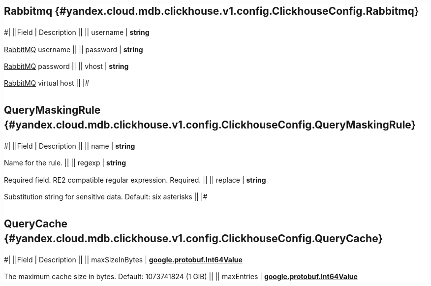 ## Rabbitmq {#yandex.cloud.mdb.clickhouse.v1.config.ClickhouseConfig.Rabbitmq}

#|
||Field | Description ||
|| username | **string**

[RabbitMQ](https://clickhouse.com/docs/en/engines/table-engines/integrations/rabbitmq/) username ||
|| password | **string**

[RabbitMQ](https://clickhouse.com/docs/en/engines/table-engines/integrations/rabbitmq/) password ||
|| vhost | **string**

[RabbitMQ](https://clickhouse.com/docs/en/engines/table-engines/integrations/rabbitmq/) virtual host ||
|#

## QueryMaskingRule {#yandex.cloud.mdb.clickhouse.v1.config.ClickhouseConfig.QueryMaskingRule}

#|
||Field | Description ||
|| name | **string**

Name for the rule. ||
|| regexp | **string**

Required field. RE2 compatible regular expression.
Required. ||
|| replace | **string**

Substitution string for sensitive data.
Default: six asterisks ||
|#

## QueryCache {#yandex.cloud.mdb.clickhouse.v1.config.ClickhouseConfig.QueryCache}

#|
||Field | Description ||
|| maxSizeInBytes | **[google.protobuf.Int64Value](https://developers.google.com/protocol-buffers/docs/reference/csharp/class/google/protobuf/well-known-types/int64-value)**

The maximum cache size in bytes.
Default: 1073741824 (1 GiB) ||
|| maxEntries | **[google.protobuf.Int64Value](https://developers.google.com/protocol-buffers/docs/reference/csharp/class/google/protobuf/well-known-types/int64-value)**
